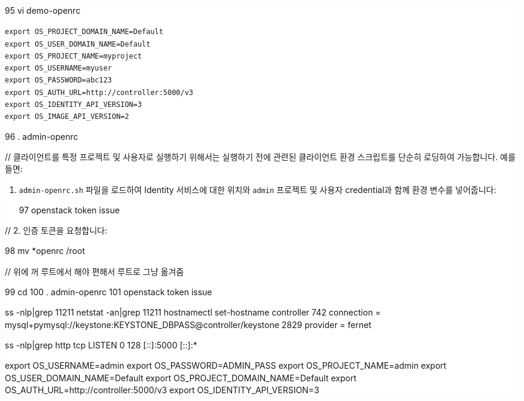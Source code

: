 

   95  vi demo-openrc

```shell
export OS_PROJECT_DOMAIN_NAME=Default
export OS_USER_DOMAIN_NAME=Default
export OS_PROJECT_NAME=myproject
export OS_USERNAME=myuser
export OS_PASSWORD=abc123
export OS_AUTH_URL=http://controller:5000/v3
export OS_IDENTITY_API_VERSION=3
export OS_IMAGE_API_VERSION=2

```



   96  . admin-openrc

// 클라이언트를 특정 프로젝트 및 사용자로 실행하기 위해서는 실행하기 전에 관련된 클라이언트 환경 스크립트를 단순히 로딩하여 가능합니다. 예를 들면:

1. `admin-openrc.sh` 파일을 로드하여 Identity 서비스에 대한 위치와 `admin` 프로젝트 및 사용자 credential과 함께 환경 변수를 넣어줍니다:



   97  openstack token issue

// 2. 인증 토큰을 요청합니다:



   98  mv *openrc /root

// 위에 꺼 루트에서 해야 편해서 루트로 그냥 옮겨줌

   99  cd
  100  . admin-openrc
  101  openstack token issue
















ss -nlp|grep 11211
netstat -an|grep 11211
hostnamectl set-hostname controller
 742 connection = mysql+pymysql://keystone:KEYSTONE_DBPASS@controller/keystone
 2829 provider = fernet

ss -nlp|grep http
tcp    LISTEN     0      128    [::]:5000               [::]:* 

export OS_USERNAME=admin
export OS_PASSWORD=ADMIN_PASS
export OS_PROJECT_NAME=admin
export OS_USER_DOMAIN_NAME=Default
export OS_PROJECT_DOMAIN_NAME=Default
export OS_AUTH_URL=http://controller:5000/v3
export OS_IDENTITY_API_VERSION=3